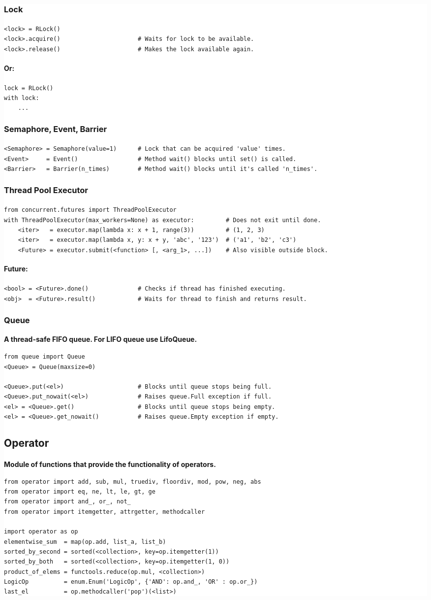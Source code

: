 ### Lock

    <lock> = RLock()
    <lock>.acquire()                      # Waits for lock to be available.
    <lock>.release()                      # Makes the lock available again.

#### Or:

    lock = RLock()
    with lock:
        ...

### Semaphore, Event, Barrier

    <Semaphore> = Semaphore(value=1)      # Lock that can be acquired 'value' times.
    <Event>     = Event()                 # Method wait() blocks until set() is called.
    <Barrier>   = Barrier(n_times)        # Method wait() blocks until it's called 'n_times'.

### Thread Pool Executor

    from concurrent.futures import ThreadPoolExecutor
    with ThreadPoolExecutor(max_workers=None) as executor:         # Does not exit until done.
        <iter>   = executor.map(lambda x: x + 1, range(3))         # (1, 2, 3)
        <iter>   = executor.map(lambda x, y: x + y, 'abc', '123')  # ('a1', 'b2', 'c3')
        <Future> = executor.submit(<function> [, <arg_1>, ...])    # Also visible outside block.

#### Future:

    <bool> = <Future>.done()              # Checks if thread has finished executing.
    <obj>  = <Future>.result()            # Waits for thread to finish and returns result.

### Queue

**A thread-safe FIFO queue. For LIFO queue use LifoQueue.**

    from queue import Queue
    <Queue> = Queue(maxsize=0)

    <Queue>.put(<el>)                     # Blocks until queue stops being full.
    <Queue>.put_nowait(<el>)              # Raises queue.Full exception if full.
    <el> = <Queue>.get()                  # Blocks until queue stops being empty.
    <el> = <Queue>.get_nowait()           # Raises queue.Empty exception if empty.

## Operator

**Module of functions that provide the functionality of operators.**

    from operator import add, sub, mul, truediv, floordiv, mod, pow, neg, abs
    from operator import eq, ne, lt, le, gt, ge
    from operator import and_, or_, not_
    from operator import itemgetter, attrgetter, methodcaller

    import operator as op
    elementwise_sum  = map(op.add, list_a, list_b)
    sorted_by_second = sorted(<collection>, key=op.itemgetter(1))
    sorted_by_both   = sorted(<collection>, key=op.itemgetter(1, 0))
    product_of_elems = functools.reduce(op.mul, <collection>)
    LogicOp          = enum.Enum('LogicOp', {'AND': op.and_, 'OR' : op.or_})
    last_el          = op.methodcaller('pop')(<list>)
